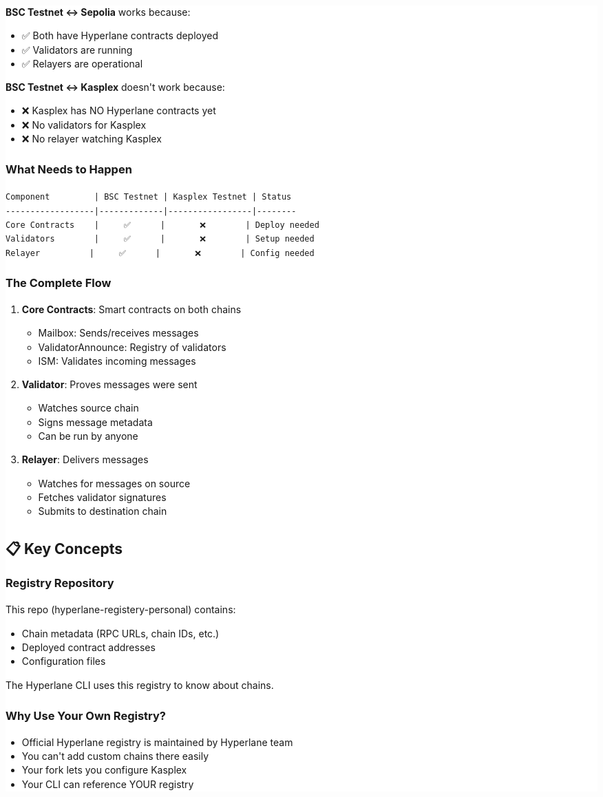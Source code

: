 **BSC Testnet ↔ Sepolia** works because:
- ✅ Both have Hyperlane contracts deployed
- ✅ Validators are running
- ✅ Relayers are operational

**BSC Testnet ↔ Kasplex** doesn't work because:
- ❌ Kasplex has NO Hyperlane contracts yet
- ❌ No validators for Kasplex
- ❌ No relayer watching Kasplex

### What Needs to Happen

```
Component         | BSC Testnet | Kasplex Testnet | Status
------------------|-------------|-----------------|--------
Core Contracts    |     ✅      |       ❌        | Deploy needed
Validators        |     ✅      |       ❌        | Setup needed
Relayer          |     ✅      |       ❌        | Config needed
```

### The Complete Flow

1. **Core Contracts**: Smart contracts on both chains
   - Mailbox: Sends/receives messages
   - ValidatorAnnounce: Registry of validators
   - ISM: Validates incoming messages

2. **Validator**: Proves messages were sent
   - Watches source chain
   - Signs message metadata
   - Can be run by anyone

3. **Relayer**: Delivers messages
   - Watches for messages on source
   - Fetches validator signatures
   - Submits to destination chain

## 📋 Key Concepts

### Registry Repository
This repo (hyperlane-registery-personal) contains:
- Chain metadata (RPC URLs, chain IDs, etc.)
- Deployed contract addresses
- Configuration files

The Hyperlane CLI uses this registry to know about chains.

### Why Use Your Own Registry?
- Official Hyperlane registry is maintained by Hyperlane team
- You can't add custom chains there easily
- Your fork lets you configure Kasplex
- Your CLI can reference YOUR registry
